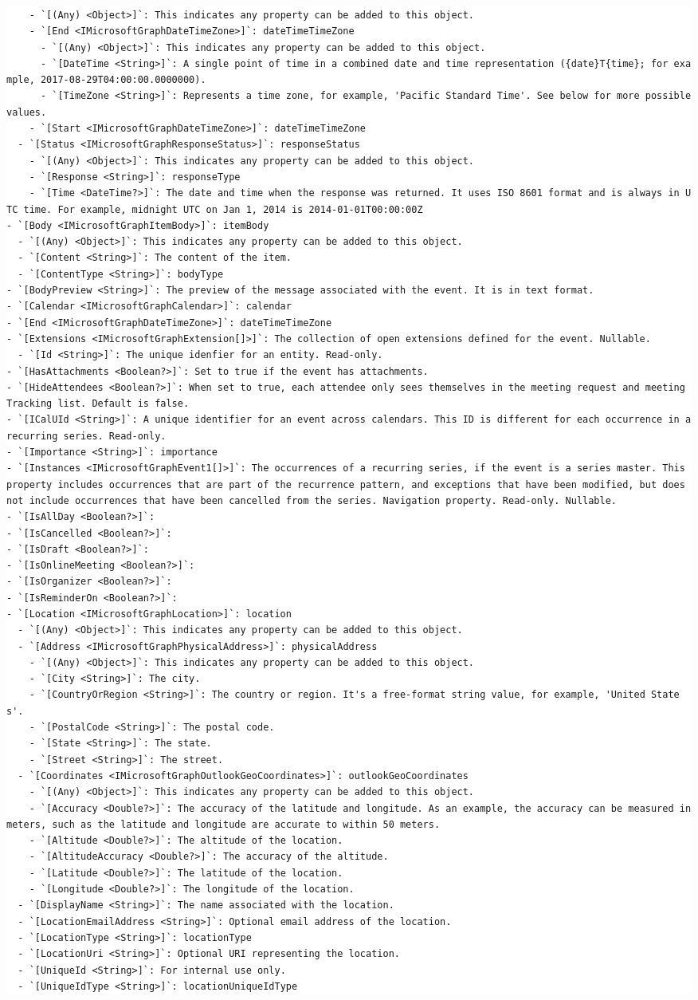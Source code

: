         - `[(Any) <Object>]`: This indicates any property can be added to this object.
        - `[End <IMicrosoftGraphDateTimeZone>]`: dateTimeTimeZone
          - `[(Any) <Object>]`: This indicates any property can be added to this object.
          - `[DateTime <String>]`: A single point of time in a combined date and time representation ({date}T{time}; for example, 2017-08-29T04:00:00.0000000).
          - `[TimeZone <String>]`: Represents a time zone, for example, 'Pacific Standard Time'. See below for more possible values.
        - `[Start <IMicrosoftGraphDateTimeZone>]`: dateTimeTimeZone
      - `[Status <IMicrosoftGraphResponseStatus>]`: responseStatus
        - `[(Any) <Object>]`: This indicates any property can be added to this object.
        - `[Response <String>]`: responseType
        - `[Time <DateTime?>]`: The date and time when the response was returned. It uses ISO 8601 format and is always in UTC time. For example, midnight UTC on Jan 1, 2014 is 2014-01-01T00:00:00Z
    - `[Body <IMicrosoftGraphItemBody>]`: itemBody
      - `[(Any) <Object>]`: This indicates any property can be added to this object.
      - `[Content <String>]`: The content of the item.
      - `[ContentType <String>]`: bodyType
    - `[BodyPreview <String>]`: The preview of the message associated with the event. It is in text format.
    - `[Calendar <IMicrosoftGraphCalendar>]`: calendar
    - `[End <IMicrosoftGraphDateTimeZone>]`: dateTimeTimeZone
    - `[Extensions <IMicrosoftGraphExtension[]>]`: The collection of open extensions defined for the event. Nullable.
      - `[Id <String>]`: The unique idenfier for an entity. Read-only.
    - `[HasAttachments <Boolean?>]`: Set to true if the event has attachments.
    - `[HideAttendees <Boolean?>]`: When set to true, each attendee only sees themselves in the meeting request and meeting Tracking list. Default is false.
    - `[ICalUId <String>]`: A unique identifier for an event across calendars. This ID is different for each occurrence in a recurring series. Read-only.
    - `[Importance <String>]`: importance
    - `[Instances <IMicrosoftGraphEvent1[]>]`: The occurrences of a recurring series, if the event is a series master. This property includes occurrences that are part of the recurrence pattern, and exceptions that have been modified, but does not include occurrences that have been cancelled from the series. Navigation property. Read-only. Nullable.
    - `[IsAllDay <Boolean?>]`: 
    - `[IsCancelled <Boolean?>]`: 
    - `[IsDraft <Boolean?>]`: 
    - `[IsOnlineMeeting <Boolean?>]`: 
    - `[IsOrganizer <Boolean?>]`: 
    - `[IsReminderOn <Boolean?>]`: 
    - `[Location <IMicrosoftGraphLocation>]`: location
      - `[(Any) <Object>]`: This indicates any property can be added to this object.
      - `[Address <IMicrosoftGraphPhysicalAddress>]`: physicalAddress
        - `[(Any) <Object>]`: This indicates any property can be added to this object.
        - `[City <String>]`: The city.
        - `[CountryOrRegion <String>]`: The country or region. It's a free-format string value, for example, 'United States'.
        - `[PostalCode <String>]`: The postal code.
        - `[State <String>]`: The state.
        - `[Street <String>]`: The street.
      - `[Coordinates <IMicrosoftGraphOutlookGeoCoordinates>]`: outlookGeoCoordinates
        - `[(Any) <Object>]`: This indicates any property can be added to this object.
        - `[Accuracy <Double?>]`: The accuracy of the latitude and longitude. As an example, the accuracy can be measured in meters, such as the latitude and longitude are accurate to within 50 meters.
        - `[Altitude <Double?>]`: The altitude of the location.
        - `[AltitudeAccuracy <Double?>]`: The accuracy of the altitude.
        - `[Latitude <Double?>]`: The latitude of the location.
        - `[Longitude <Double?>]`: The longitude of the location.
      - `[DisplayName <String>]`: The name associated with the location.
      - `[LocationEmailAddress <String>]`: Optional email address of the location.
      - `[LocationType <String>]`: locationType
      - `[LocationUri <String>]`: Optional URI representing the location.
      - `[UniqueId <String>]`: For internal use only.
      - `[UniqueIdType <String>]`: locationUniqueIdType